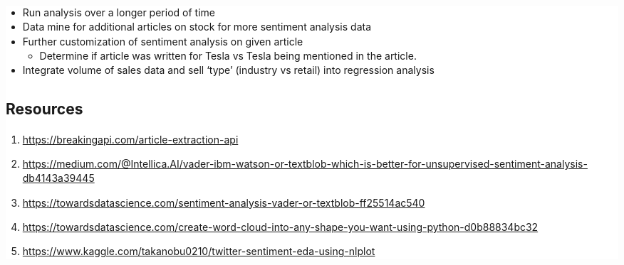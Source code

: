 - Run analysis over a longer period of time
- Data mine for additional articles on stock for more sentiment analysis data
- Further customization of sentiment analysis on given article
    - Determine if article was written for Tesla vs Tesla being mentioned in the article. 
- Integrate volume of sales data and sell ‘type’ (industry vs retail) into regression analysis


## Resources

1. https://breakingapi.com/article-extraction-api

2. https://medium.com/@Intellica.AI/vader-ibm-watson-or-textblob-which-is-better-for-unsupervised-sentiment-analysis-db4143a39445

3. https://towardsdatascience.com/sentiment-analysis-vader-or-textblob-ff25514ac540

4. https://towardsdatascience.com/create-word-cloud-into-any-shape-you-want-using-python-d0b88834bc32

5. https://www.kaggle.com/takanobu0210/twitter-sentiment-eda-using-nlplot
